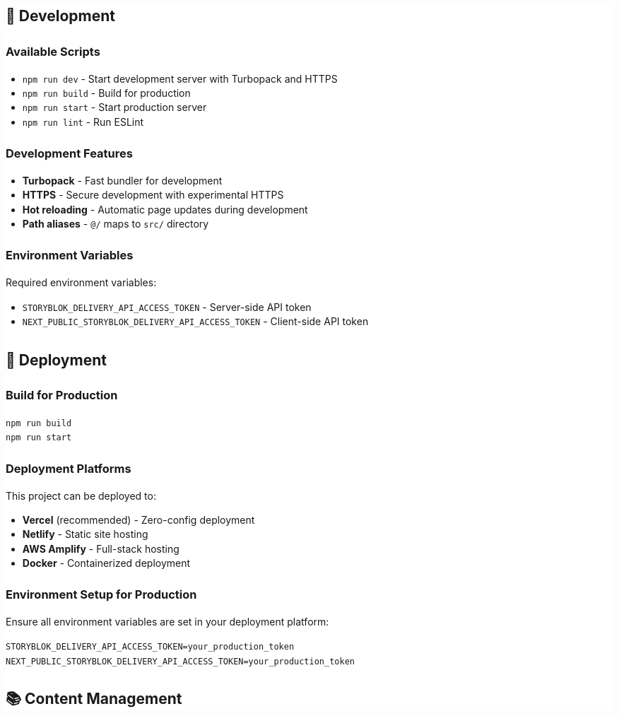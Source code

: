 ## 🔧 Development

### Available Scripts

- `npm run dev` - Start development server with Turbopack and HTTPS
- `npm run build` - Build for production
- `npm run start` - Start production server
- `npm run lint` - Run ESLint

### Development Features

- **Turbopack** - Fast bundler for development
- **HTTPS** - Secure development with experimental HTTPS
- **Hot reloading** - Automatic page updates during development
- **Path aliases** - `@/` maps to `src/` directory

### Environment Variables

Required environment variables:

- `STORYBLOK_DELIVERY_API_ACCESS_TOKEN` - Server-side API token
- `NEXT_PUBLIC_STORYBLOK_DELIVERY_API_ACCESS_TOKEN` - Client-side API token

## 🚀 Deployment

### Build for Production

```bash
npm run build
npm run start
```

### Deployment Platforms

This project can be deployed to:

- **Vercel** (recommended) - Zero-config deployment
- **Netlify** - Static site hosting
- **AWS Amplify** - Full-stack hosting
- **Docker** - Containerized deployment

### Environment Setup for Production

Ensure all environment variables are set in your deployment platform:

```env
STORYBLOK_DELIVERY_API_ACCESS_TOKEN=your_production_token
NEXT_PUBLIC_STORYBLOK_DELIVERY_API_ACCESS_TOKEN=your_production_token
```

## 📚 Content Management
